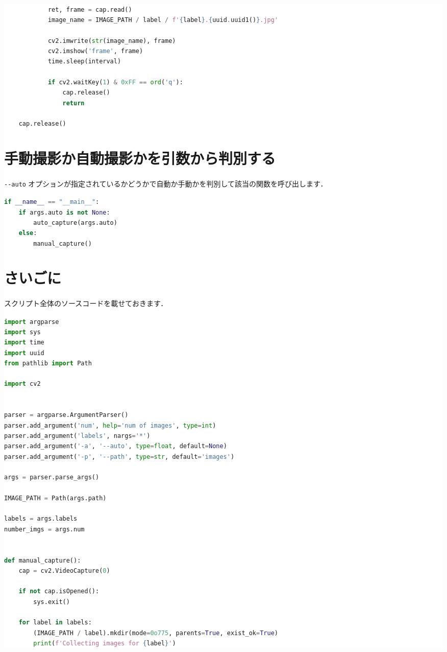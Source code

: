 ```python
            ret, frame = cap.read()
            image_name = IMAGE_PATH / label / f'{label}.{uuid.uuid1()}.jpg'

            cv2.imwrite(str(image_name), frame)
            cv2.imshow('frame', frame)
            time.sleep(interval)

            if cv2.waitKey(1) & 0xFF == ord('q'):
                cap.release()
                return

    cap.release()
```

# 手動撮影か自動撮影かを引数から判別する
`--auto` オプションが指定されているかどうかで自動か手動かを判別して該当の関数を呼び出します．

```python
if __name__ == "__main__":
    if args.auto is not None:
        auto_capture(args.auto)
    else:
        manual_capture()
```

# さいごに
スクリプト全体のソースコードを載せておきます．

```python
import argparse
import sys
import time
import uuid
from pathlib import Path

import cv2


parser = argparse.ArgumentParser()
parser.add_argument('num', help='num of images', type=int)
parser.add_argument('labels', nargs='*')
parser.add_argument('-a', '--auto', type=float, default=None)
parser.add_argument('-p', '--path', type=str, default='images')

args = parser.parse_args()

IMAGE_PATH = Path(args.path)

labels = args.labels
number_imgs = args.num


def manual_capture():
    cap = cv2.VideoCapture(0)

    if not cap.isOpened():
        sys.exit()

    for label in labels:
        (IMAGE_PATH / label).mkdir(mode=0o775, parents=True, exist_ok=True)
        print(f'Collecting images for {label}')

```